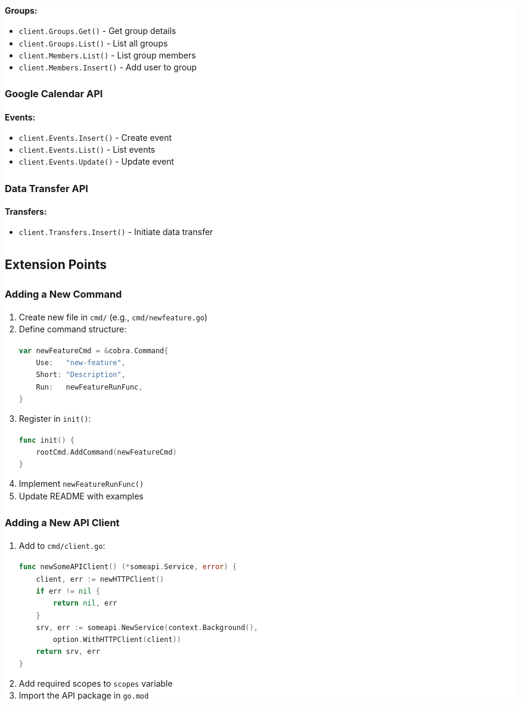 **Groups:**
- `client.Groups.Get()` - Get group details
- `client.Groups.List()` - List all groups
- `client.Members.List()` - List group members
- `client.Members.Insert()` - Add user to group

### Google Calendar API

**Events:**
- `client.Events.Insert()` - Create event
- `client.Events.List()` - List events
- `client.Events.Update()` - Update event

### Data Transfer API

**Transfers:**
- `client.Transfers.Insert()` - Initiate data transfer

## Extension Points

### Adding a New Command

1. Create new file in `cmd/` (e.g., `cmd/newfeature.go`)
2. Define command structure:
   ```go
   var newFeatureCmd = &cobra.Command{
       Use:   "new-feature",
       Short: "Description",
       Run:   newFeatureRunFunc,
   }
   ```
3. Register in `init()`:
   ```go
   func init() {
       rootCmd.AddCommand(newFeatureCmd)
   }
   ```
4. Implement `newFeatureRunFunc()`
5. Update README with examples

### Adding a New API Client

1. Add to `cmd/client.go`:
   ```go
   func newSomeAPIClient() (*someapi.Service, error) {
       client, err := newHTTPClient()
       if err != nil {
           return nil, err
       }
       srv, err := someapi.NewService(context.Background(),
           option.WithHTTPClient(client))
       return srv, err
   }
   ```
2. Add required scopes to `scopes` variable
3. Import the API package in `go.mod`
